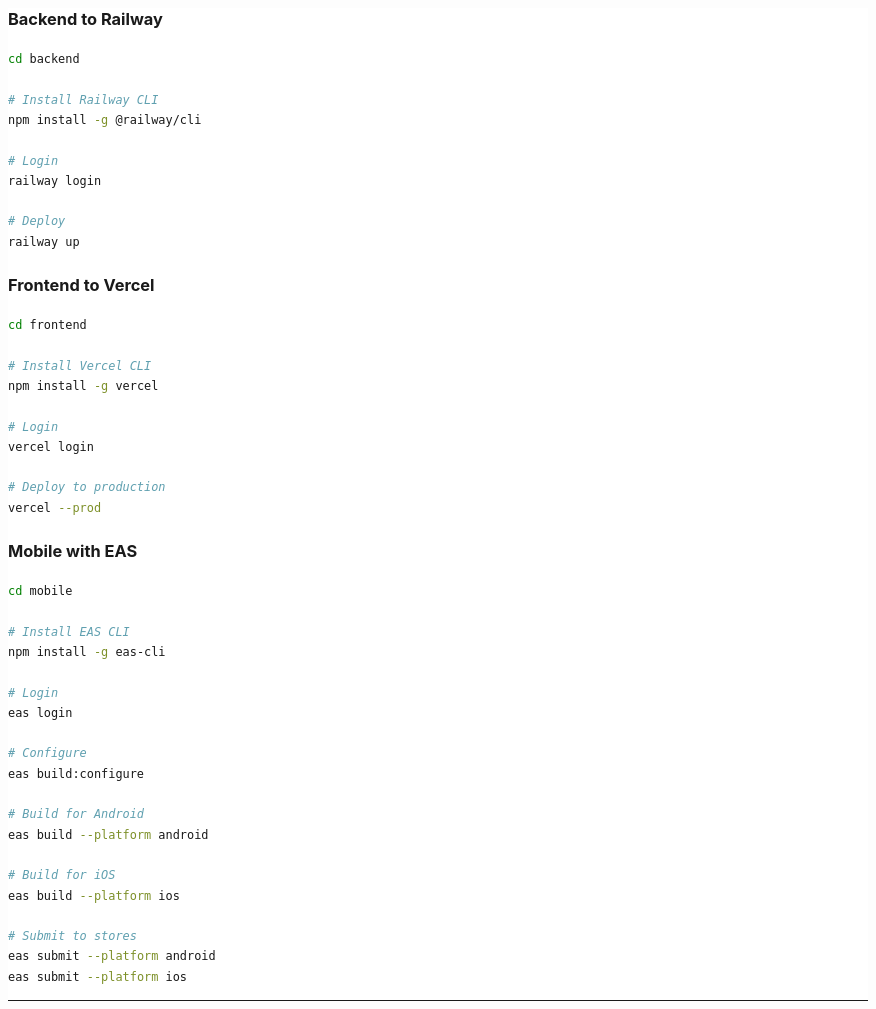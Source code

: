 ### Backend to Railway
```bash
cd backend

# Install Railway CLI
npm install -g @railway/cli

# Login
railway login

# Deploy
railway up
```

### Frontend to Vercel
```bash
cd frontend

# Install Vercel CLI
npm install -g vercel

# Login
vercel login

# Deploy to production
vercel --prod
```

### Mobile with EAS
```bash
cd mobile

# Install EAS CLI
npm install -g eas-cli

# Login
eas login

# Configure
eas build:configure

# Build for Android
eas build --platform android

# Build for iOS
eas build --platform ios

# Submit to stores
eas submit --platform android
eas submit --platform ios
```

---